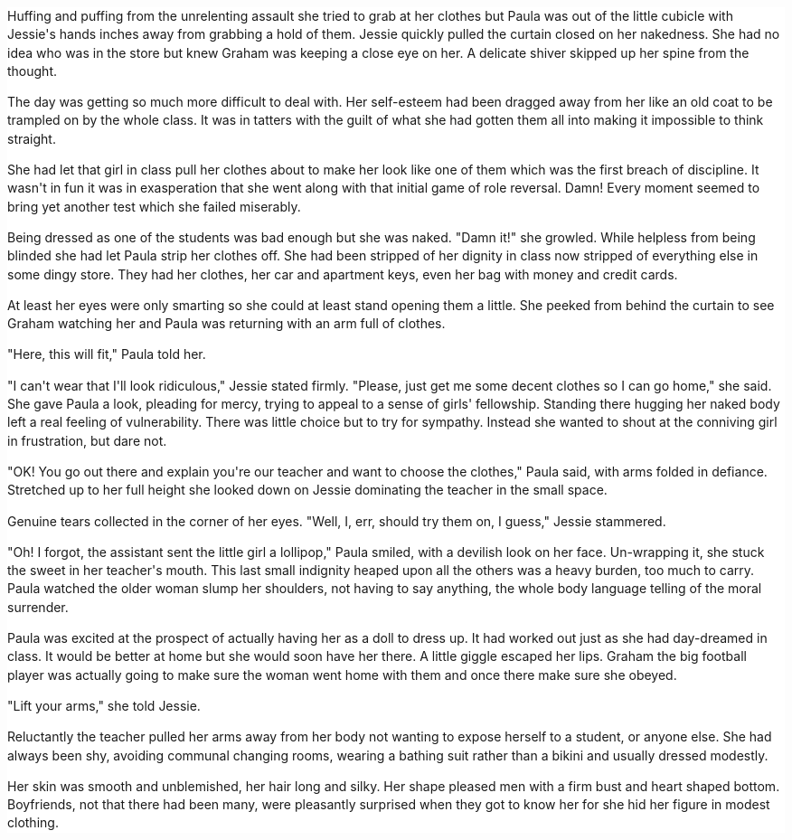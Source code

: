 Huffing and puffing from the unrelenting assault she tried to grab at her clothes but Paula was out of the little cubicle with Jessie's hands inches away from grabbing a hold of them. Jessie quickly pulled the curtain closed on her nakedness. She had no idea who was in the store but knew Graham was keeping a close eye on her. A delicate shiver skipped up her spine from the thought. 

The day was getting so much more difficult to deal with. Her self-esteem had been dragged away from her like an old coat to be trampled on by the whole class. It was in tatters with the guilt of what she had gotten them all into making it impossible to think straight. 

She had let that girl in class pull her clothes about to make her look like one of them which was the first breach of discipline. It wasn't in fun it was in exasperation that she went along with that initial game of role reversal. Damn! Every moment seemed to bring yet another test which she failed miserably. 

Being dressed as one of the students was bad enough but she was naked. "Damn it!" she growled. While helpless from being blinded she had let Paula strip her clothes off. She had been stripped of her dignity in class now stripped of everything else in some dingy store. They had her clothes, her car and apartment keys, even her bag with money and credit cards. 

At least her eyes were only smarting so she could at least stand opening them a little. She peeked from behind the curtain to see Graham watching her and Paula was returning with an arm full of clothes. 

"Here, this will fit," Paula told her. 

"I can't wear that I'll look ridiculous," Jessie stated firmly. "Please, just get me some decent clothes so I can go home," she said. She gave Paula a look, pleading for mercy, trying to appeal to a sense of girls' fellowship. Standing there hugging her naked body left a real feeling of vulnerability. There was little choice but to try for sympathy. Instead she wanted to shout at the conniving girl in frustration, but dare not. 

"OK! You go out there and explain you're our teacher and want to choose the clothes," Paula said, with arms folded in defiance. Stretched up to her full height she looked down on Jessie dominating the teacher in the small space. 

Genuine tears collected in the corner of her eyes. "Well, I, err, should try them on, I guess," Jessie stammered. 

"Oh! I forgot, the assistant sent the little girl a lollipop," Paula smiled, with a devilish look on her face. Un-wrapping it, she stuck the sweet in her teacher's mouth. This last small indignity heaped upon all the others was a heavy burden, too much to carry. Paula watched the older woman slump her shoulders, not having to say anything, the whole body language telling of the moral surrender. 

Paula was excited at the prospect of actually having her as a doll to dress up. It had worked out just as she had day-dreamed in class. It would be better at home but she would soon have her there. A little giggle escaped her lips. Graham the big football player was actually going to make sure the woman went home with them and once there make sure she obeyed. 

"Lift your arms," she told Jessie. 

Reluctantly the teacher pulled her arms away from her body not wanting to expose herself to a student, or anyone else. She had always been shy, avoiding communal changing rooms, wearing a bathing suit rather than a bikini and usually dressed modestly. 

Her skin was smooth and unblemished, her hair long and silky. Her shape pleased men with a firm bust and heart shaped bottom. Boyfriends, not that there had been many, were pleasantly surprised when they got to know her for she hid her figure in modest clothing. 
